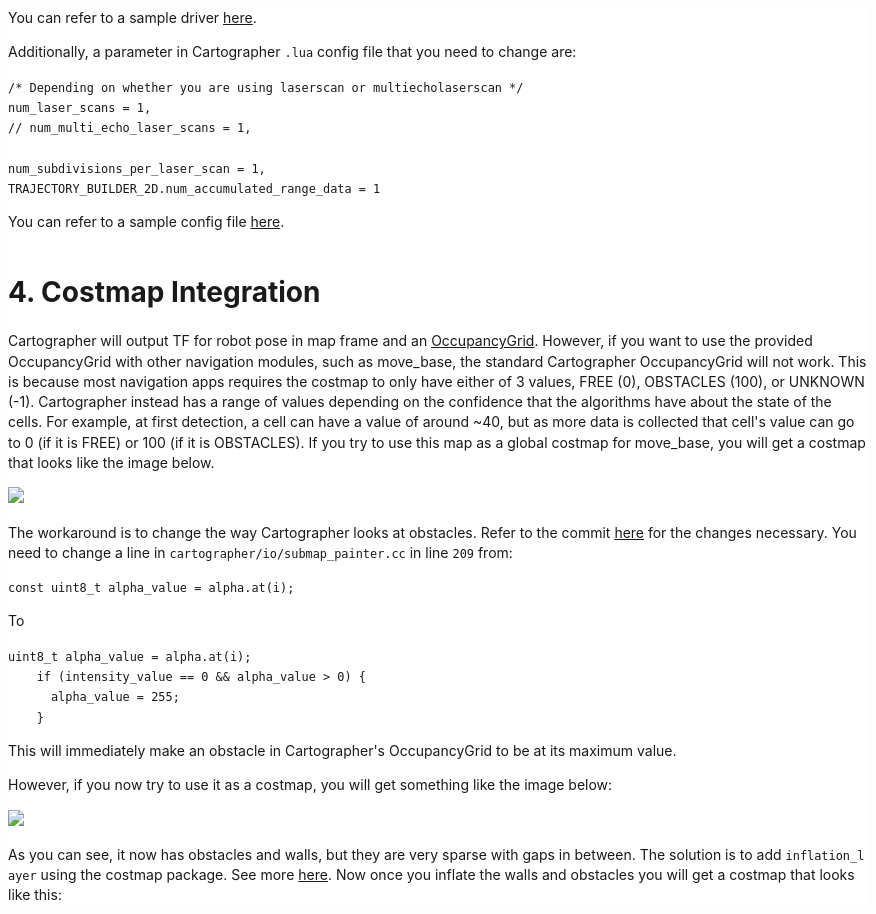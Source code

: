 You can refer to a sample driver [here](https://github.com/howde-robotics/velodyne).



Additionally, a parameter in Cartographer `.lua` config file that you need to change are:

```
/* Depending on whether you are using laserscan or multiecholaserscan */
num_laser_scans = 1,
// num_multi_echo_laser_scans = 1,

num_subdivisions_per_laser_scan = 1,
TRAJECTORY_BUILDER_2D.num_accumulated_range_data = 1
```

You can refer to a sample config file [here](https://github.com/howde-robotics/dragoon_bringup/blob/master/launch/include/dragoon_cartographer.lua).

# 4. Costmap Integration

Cartographer will output TF for robot pose in map frame and an [OccupancyGrid](http://docs.ros.org/en/noetic/api/nav_msgs/html/msg/OccupancyGrid.html). However, if you want to use the provided OccupancyGrid with other navigation modules, such as move_base, the standard Cartographer OccupancyGrid will not work. This is because most navigation apps requires the costmap to only have either of 3 values, FREE (0), OBSTACLES (100), or UNKNOWN (-1). Cartographer instead has a range of values depending on the confidence that the algorithms have about the state of the cells. For example, at first detection, a cell can have a value of around ~40, but as more data is collected that cell's value can go to 0 (if it is FREE) or 100 (if it is OBSTACLES). If you try to use this map as a global costmap for move_base, you will get a costmap that looks like the image below.

![](/home/kelvin/hw_ws/roboticsknowledgebase.github.io/wiki/state-estimation/assets/carto-4.png)

The workaround is to change the way Cartographer looks at obstacles. Refer to the commit [here](https://github.com/howde-robotics/cartographer/commit/93eee6e207bcbeccdbd696f2ea2f5a00234665f1) for the changes necessary. You need to change a line in `cartographer/io/submap_painter.cc` in line `209` from:

```
const uint8_t alpha_value = alpha.at(i);
```

To

```
uint8_t alpha_value = alpha.at(i);
    if (intensity_value == 0 && alpha_value > 0) {
      alpha_value = 255;
    }
```

This will immediately make an obstacle in Cartographer's OccupancyGrid to be at its maximum value.

However, if you now try to use it as a costmap, you will get something like the image below:

![](/home/kelvin/hw_ws/roboticsknowledgebase.github.io/wiki/state-estimation/assets/carto-5.png)

As you can see, it now has obstacles and walls, but they are very sparse with gaps in between. The solution is to add `inflation_layer` using the costmap package. See more [here](http://wiki.ros.org/costmap_2d/hydro/inflation). Now once you inflate the walls and obstacles you will get a costmap that looks like this:
